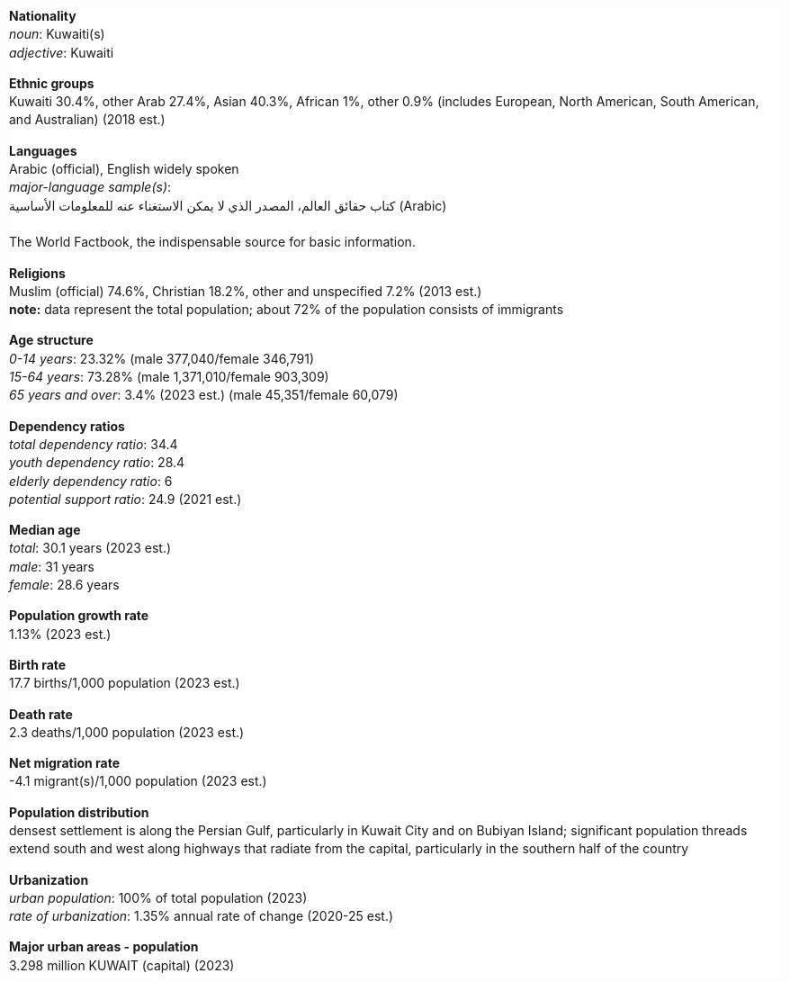 **Nationality**<br>
_noun_: Kuwaiti(s)<br>
_adjective_: Kuwaiti<br>

**Ethnic groups**<br>
Kuwaiti 30.4%, other Arab 27.4%, Asian 40.3%, African 1%, other 0.9% (includes European, North American, South American, and Australian) (2018 est.)<br>

**Languages**<br>
Arabic (official), English widely spoken<br>
_major-language sample(s)_: <br>كتاب حقائق العالم، المصدر الذي لا يمكن الاستغناء عنه للمعلومات الأساسية (Arabic)<br><br>The World Factbook, the indispensable source for basic information.<br>

**Religions**<br>
Muslim (official) 74.6%, Christian 18.2%, other and unspecified 7.2% (2013 est.)<br>
<strong>note:</strong> data represent the total population; about 72% of the population consists of immigrants<br>

**Age structure**<br>
_0-14 years_: 23.32% (male 377,040/female 346,791)<br>
_15-64 years_: 73.28% (male 1,371,010/female 903,309)<br>
_65 years and over_: 3.4% (2023 est.) (male 45,351/female 60,079)<br>

**Dependency ratios**<br>
_total dependency ratio_: 34.4<br>
_youth dependency ratio_: 28.4<br>
_elderly dependency ratio_: 6<br>
_potential support ratio_: 24.9 (2021 est.)<br>

**Median age**<br>
_total_: 30.1 years (2023 est.)<br>
_male_: 31 years<br>
_female_: 28.6 years<br>

**Population growth rate**<br>
1.13% (2023 est.)<br>

**Birth rate**<br>
17.7 births/1,000 population (2023 est.)<br>

**Death rate**<br>
2.3 deaths/1,000 population (2023 est.)<br>

**Net migration rate**<br>
-4.1 migrant(s)/1,000 population (2023 est.)<br>

**Population distribution**<br>
densest settlement is along the Persian Gulf, particularly in Kuwait City and on Bubiyan Island; significant population threads extend south and west along highways that radiate from the capital, particularly in the southern half of the country<br>

**Urbanization**<br>
_urban population_: 100% of total population (2023)<br>
_rate of urbanization_: 1.35% annual rate of change (2020-25 est.)<br>

**Major urban areas - population**<br>
3.298 million KUWAIT (capital) (2023)<br>
